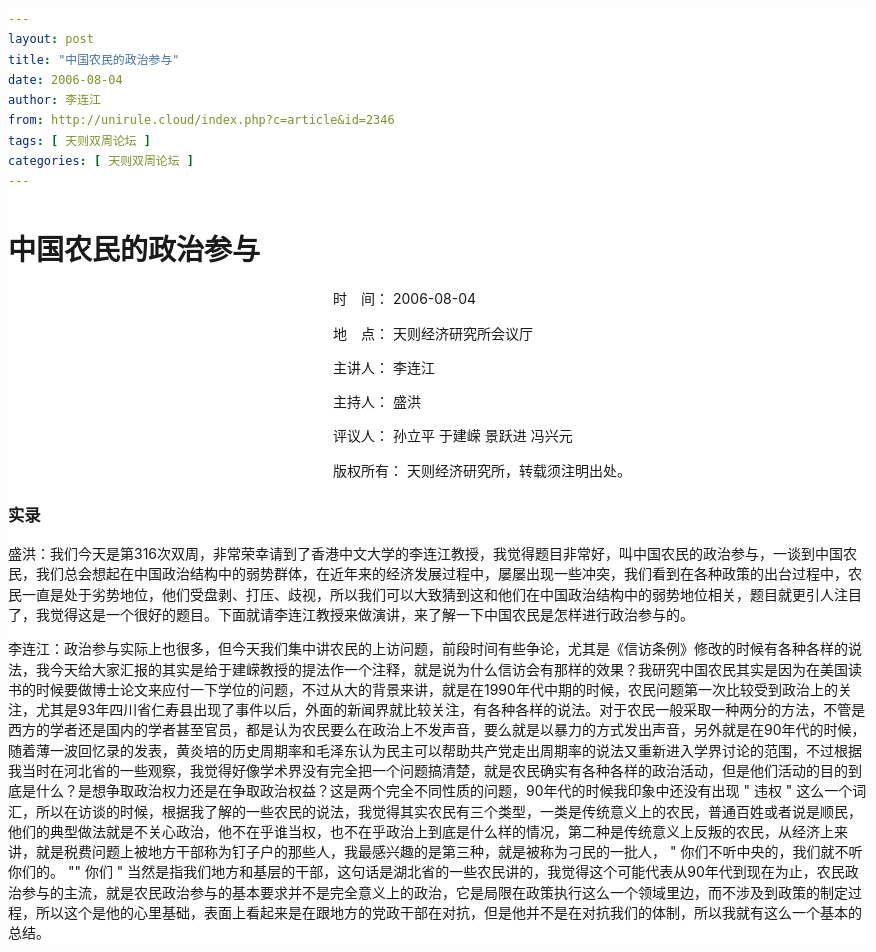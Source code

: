 ```yaml
---
layout: post
title: "中国农民的政治参与"
date: 2006-08-04
author: 李连江
from: http://unirule.cloud/index.php?c=article&id=2346
tags: [ 天则双周论坛 ]
categories: [ 天则双周论坛 ]
---
```


<div id="bd_lt">
 <div class="wp">
  <div class="cont">
   <h1 class="tc">
    中国农民的政治参与
   </h1>
   <div class="tc p10" style="text-align:left;padding-left:325px;">
    <p class="f16">
     时　间： 2006-08-04
    </p>
    <p class="f16">
     地　点： 天则经济研究所会议厅
    </p>
    <p class="f16">
     主讲人： 李连江
    </p>
    <p class="f16">
     主持人： 盛洪
    </p>
    <p class="f16">
     评议人： 孙立平 于建嵘 景跃进 冯兴元
    </p>
    <p class="f16">
     版权所有： 天则经济研究所，转载须注明出处。
    </p>
   </div>
   <div class="body-text fs">
    <h3 class="tit-lt">
     实录
    </h3>
    <p align="left">
     盛洪：我们今天是第316次双周，非常荣幸请到了香港中文大学的李连江教授，我觉得题目非常好，叫中国农民的政治参与，一谈到中国农民，我们总会想起在中国政治结构中的弱势群体，在近年来的经济发展过程中，屡屡出现一些冲突，我们看到在各种政策的出台过程中，农民一直是处于劣势地位，他们受盘剥、打压、歧视，所以我们可以大致猜到这和他们在中国政治结构中的弱势地位相关，题目就更引人注目了，我觉得这是一个很好的题目。下面就请李连江教授来做演讲，来了解一下中国农民是怎样进行政治参与的。
    </p>
    <p align="left">
     李连江：政治参与实际上也很多，但今天我们集中讲农民的上访问题，前段时间有些争论，尤其是《信访条例》修改的时候有各种各样的说法，我今天给大家汇报的其实是给于建嵘教授的提法作一个注释，就是说为什么信访会有那样的效果？我研究中国农民其实是因为在美国读书的时候要做博士论文来应付一下学位的问题，不过从大的背景来讲，就是在1990年代中期的时候，农民问题第一次比较受到政治上的关注，尤其是93年四川省仁寿县出现了事件以后，外面的新闻界就比较关注，有各种各样的说法。对于农民一般采取一种两分的方法，不管是西方的学者还是国内的学者甚至官员，都是认为农民要么在政治上不发声音，要么就是以暴力的方式发出声音，另外就是在90年代的时候，随着薄一波回忆录的发表，黄炎培的历史周期率和毛泽东认为民主可以帮助共产党走出周期率的说法又重新进入学界讨论的范围，不过根据我当时在河北省的一些观察，我觉得好像学术界没有完全把一个问题搞清楚，就是农民确实有各种各样的政治活动，但是他们活动的目的到底是什么？是想争取政治权力还是在争取政治权益？这是两个完全不同性质的问题，90年代的时候我印象中还没有出现 " 违权 " 这么一个词汇，所以在访谈的时候，根据我了解的一些农民的说法，我觉得其实农民有三个类型，一类是传统意义上的农民，普通百姓或者说是顺民，他们的典型做法就是不关心政治，他不在乎谁当权，也不在乎政治上到底是什么样的情况，第二种是传统意义上反叛的农民，从经济上来讲，就是税费问题上被地方干部称为钉子户的那些人，我最感兴趣的是第三种，就是被称为刁民的一批人， " 你们不听中央的，我们就不听你们的。 "" 你们 " 当然是指我们地方和基层的干部，这句话是湖北省的一些农民讲的，我觉得这个可能代表从90年代到现在为止，农民政治参与的主流，就是农民政治参与的基本要求并不是完全意义上的政治，它是局限在政策执行这么一个领域里边，而不涉及到政策的制定过程，所以这个是他的心里基础，表面上看起来是在跟地方的党政干部在对抗，但是他并不是在对抗我们的体制，所以我就有这么一个基本的总结。
    </p>
    <p align="left">